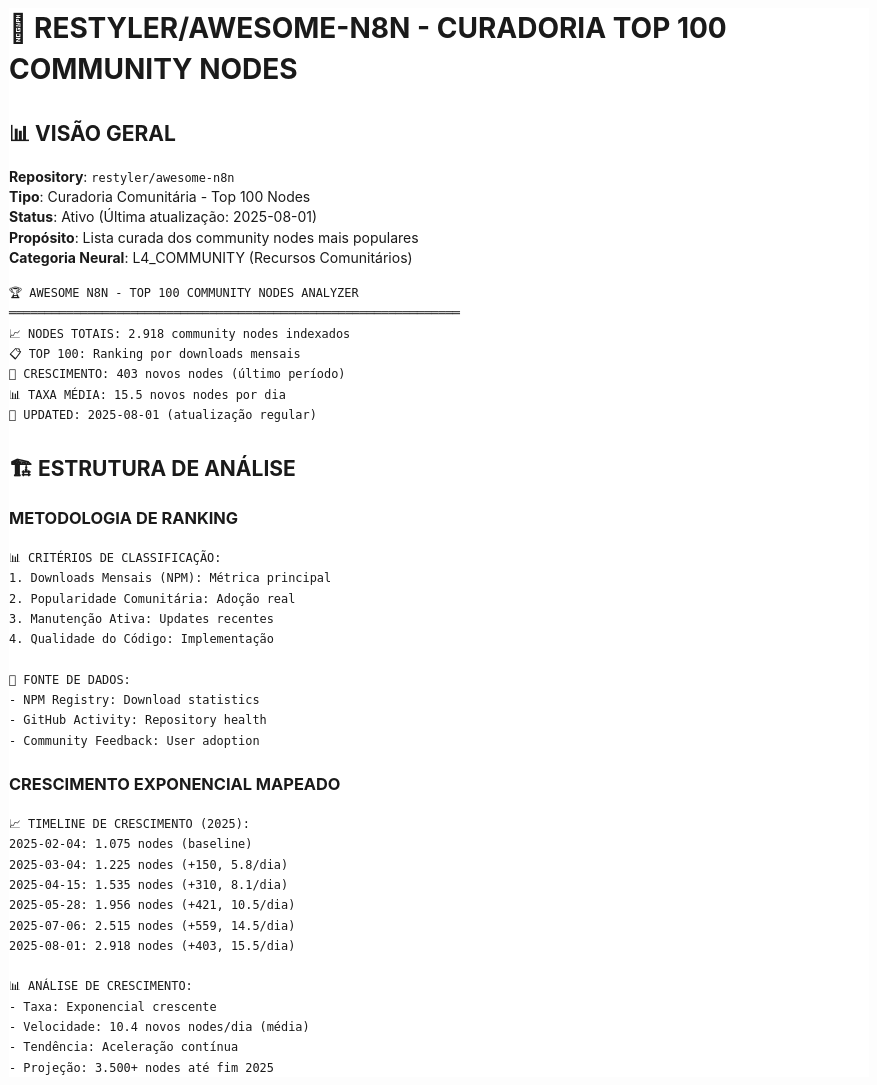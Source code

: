 # 🌟 RESTYLER/AWESOME-N8N - CURADORIA TOP 100 COMMUNITY NODES

## 📊 VISÃO GERAL

**Repository**: `restyler/awesome-n8n`  
**Tipo**: Curadoria Comunitária - Top 100 Nodes  
**Status**: Ativo (Última atualização: 2025-08-01)  
**Propósito**: Lista curada dos community nodes mais populares  
**Categoria Neural**: L4_COMMUNITY (Recursos Comunitários)

```
🏆 AWESOME N8N - TOP 100 COMMUNITY NODES ANALYZER
═══════════════════════════════════════════════════════════════
📈 NODES TOTAIS: 2.918 community nodes indexados
📋 TOP 100: Ranking por downloads mensais
🚀 CRESCIMENTO: 403 novos nodes (último período)
📊 TAXA MÉDIA: 15.5 novos nodes por dia
🔄 UPDATED: 2025-08-01 (atualização regular)
```

## 🏗️ ESTRUTURA DE ANÁLISE

### **METODOLOGIA DE RANKING**
```
📊 CRITÉRIOS DE CLASSIFICAÇÃO:
1. Downloads Mensais (NPM): Métrica principal
2. Popularidade Comunitária: Adoção real
3. Manutenção Ativa: Updates recentes
4. Qualidade do Código: Implementação

🎯 FONTE DE DADOS:
- NPM Registry: Download statistics
- GitHub Activity: Repository health
- Community Feedback: User adoption
```

### **CRESCIMENTO EXPONENCIAL MAPEADO**
```
📈 TIMELINE DE CRESCIMENTO (2025):
2025-02-04: 1.075 nodes (baseline)
2025-03-04: 1.225 nodes (+150, 5.8/dia)
2025-04-15: 1.535 nodes (+310, 8.1/dia)
2025-05-28: 1.956 nodes (+421, 10.5/dia)
2025-07-06: 2.515 nodes (+559, 14.5/dia)
2025-08-01: 2.918 nodes (+403, 15.5/dia)

📊 ANÁLISE DE CRESCIMENTO:
- Taxa: Exponencial crescente
- Velocidade: 10.4 novos nodes/dia (média)
- Tendência: Aceleração contínua
- Projeção: 3.500+ nodes até fim 2025
```
